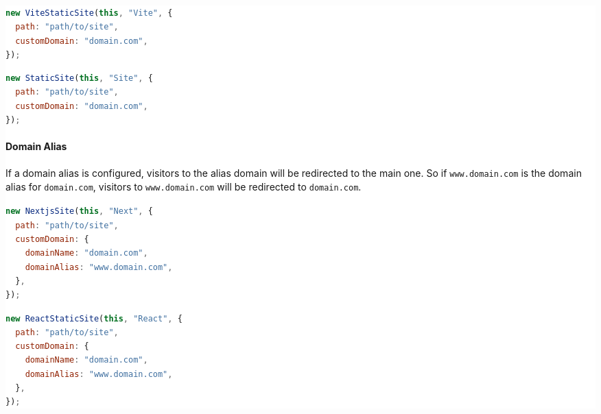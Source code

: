 </TabItem>
<TabItem value="vite">

```js {3}
new ViteStaticSite(this, "Vite", {
  path: "path/to/site",
  customDomain: "domain.com",
});
```

</TabItem>
<TabItem value="static">

```js {3}
new StaticSite(this, "Site", {
  path: "path/to/site",
  customDomain: "domain.com",
});
```

</TabItem>
</MultiSiteCode>

#### Domain Alias

If a domain alias is configured, visitors to the alias domain will be redirected to the main one. So if `www.domain.com` is the domain alias for `domain.com`, visitors to `www.domain.com` will be redirected to `domain.com`.

<MultiSiteCode>
<TabItem value="next">

```js {5}
new NextjsSite(this, "Next", {
  path: "path/to/site",
  customDomain: {
    domainName: "domain.com",
    domainAlias: "www.domain.com",
  },
});
```

</TabItem>
<TabItem value="react">

```js {5}
new ReactStaticSite(this, "React", {
  path: "path/to/site",
  customDomain: {
    domainName: "domain.com",
    domainAlias: "www.domain.com",
  },
});
```

</TabItem>
<TabItem value="vite">
